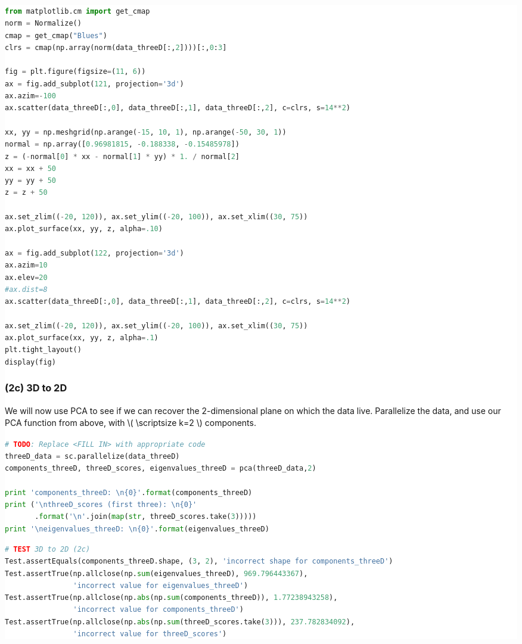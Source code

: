 ```python
from matplotlib.cm import get_cmap
norm = Normalize()
cmap = get_cmap("Blues")
clrs = cmap(np.array(norm(data_threeD[:,2])))[:,0:3]

fig = plt.figure(figsize=(11, 6))
ax = fig.add_subplot(121, projection='3d')
ax.azim=-100
ax.scatter(data_threeD[:,0], data_threeD[:,1], data_threeD[:,2], c=clrs, s=14**2)

xx, yy = np.meshgrid(np.arange(-15, 10, 1), np.arange(-50, 30, 1))
normal = np.array([0.96981815, -0.188338, -0.15485978])
z = (-normal[0] * xx - normal[1] * yy) * 1. / normal[2]
xx = xx + 50
yy = yy + 50
z = z + 50

ax.set_zlim((-20, 120)), ax.set_ylim((-20, 100)), ax.set_xlim((30, 75))
ax.plot_surface(xx, yy, z, alpha=.10)

ax = fig.add_subplot(122, projection='3d')
ax.azim=10
ax.elev=20
#ax.dist=8
ax.scatter(data_threeD[:,0], data_threeD[:,1], data_threeD[:,2], c=clrs, s=14**2)

ax.set_zlim((-20, 120)), ax.set_ylim((-20, 100)), ax.set_xlim((30, 75))
ax.plot_surface(xx, yy, z, alpha=.1)
plt.tight_layout()
display(fig)
```

### (2c) 3D to 2D

We will now use PCA to see if we can recover the 2-dimensional plane on which the data live. Parallelize the data, and use our PCA function from above, with \\( \scriptsize k=2 \\) components.


```python
# TODO: Replace <FILL IN> with appropriate code
threeD_data = sc.parallelize(data_threeD)
components_threeD, threeD_scores, eigenvalues_threeD = pca(threeD_data,2)

print 'components_threeD: \n{0}'.format(components_threeD)
print ('\nthreeD_scores (first three): \n{0}'
       .format('\n'.join(map(str, threeD_scores.take(3)))))
print '\neigenvalues_threeD: \n{0}'.format(eigenvalues_threeD)
```


```python
# TEST 3D to 2D (2c)
Test.assertEquals(components_threeD.shape, (3, 2), 'incorrect shape for components_threeD')
Test.assertTrue(np.allclose(np.sum(eigenvalues_threeD), 969.796443367),
                'incorrect value for eigenvalues_threeD')
Test.assertTrue(np.allclose(np.abs(np.sum(components_threeD)), 1.77238943258),
                'incorrect value for components_threeD')
Test.assertTrue(np.allclose(np.abs(np.sum(threeD_scores.take(3))), 237.782834092),
                'incorrect value for threeD_scores')
```
